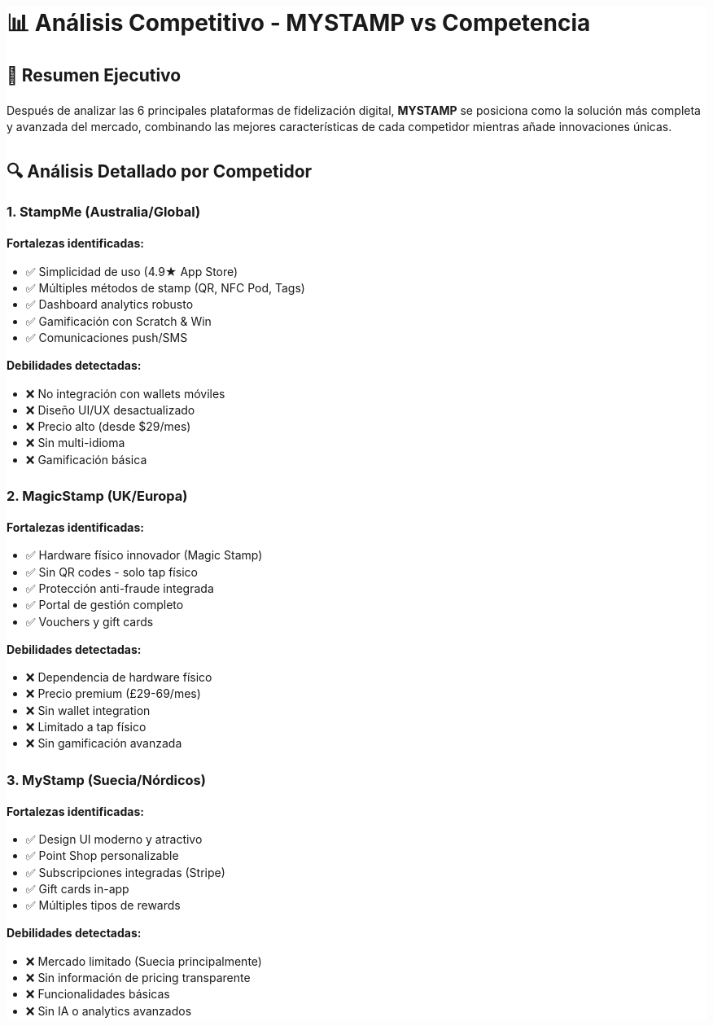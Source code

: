 # 📊 Análisis Competitivo - MYSTAMP vs Competencia

## 🎯 Resumen Ejecutivo

Después de analizar las 6 principales plataformas de fidelización digital, **MYSTAMP** se posiciona como la solución más completa y avanzada del mercado, combinando las mejores características de cada competidor mientras añade innovaciones únicas.

## 🔍 Análisis Detallado por Competidor

### 1. **StampMe** (Australia/Global) 
**Fortalezas identificadas:**
- ✅ Simplicidad de uso (4.9★ App Store)
- ✅ Múltiples métodos de stamp (QR, NFC Pod, Tags)
- ✅ Dashboard analytics robusto
- ✅ Gamificación con Scratch & Win
- ✅ Comunicaciones push/SMS

**Debilidades detectadas:**
- ❌ No integración con wallets móviles
- ❌ Diseño UI/UX desactualizado
- ❌ Precio alto (desde $29/mes)
- ❌ Sin multi-idioma
- ❌ Gamificación básica

### 2. **MagicStamp** (UK/Europa)
**Fortalezas identificadas:**
- ✅ Hardware físico innovador (Magic Stamp)
- ✅ Sin QR codes - solo tap físico
- ✅ Protección anti-fraude integrada
- ✅ Portal de gestión completo
- ✅ Vouchers y gift cards

**Debilidades detectadas:**
- ❌ Dependencia de hardware físico
- ❌ Precio premium (£29-69/mes)
- ❌ Sin wallet integration
- ❌ Limitado a tap físico
- ❌ Sin gamificación avanzada

### 3. **MyStamp** (Suecia/Nórdicos)
**Fortalezas identificadas:**
- ✅ Design UI moderno y atractivo
- ✅ Point Shop personalizable
- ✅ Subscripciones integradas (Stripe)
- ✅ Gift cards in-app
- ✅ Múltiples tipos de rewards

**Debilidades detectadas:**
- ❌ Mercado limitado (Suecia principalmente)
- ❌ Sin información de pricing transparente
- ❌ Funcionalidades básicas
- ❌ Sin IA o analytics avanzados
